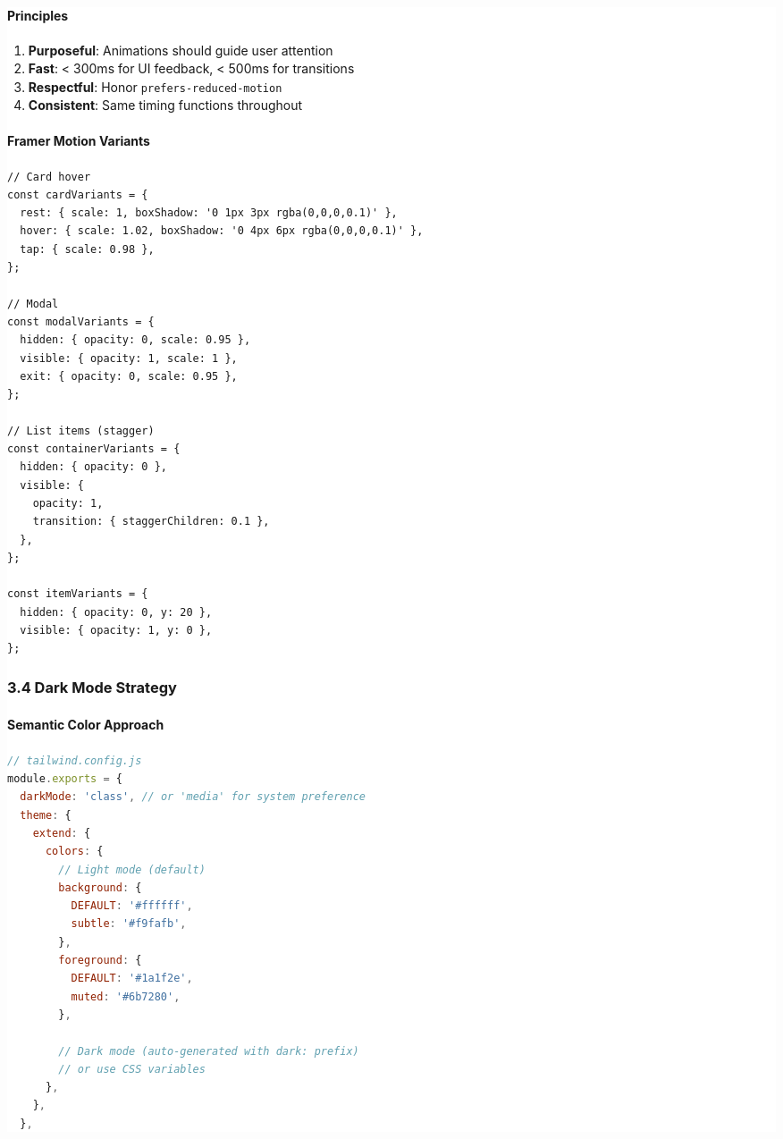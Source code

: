 #### Principles

1. **Purposeful**: Animations should guide user attention
2. **Fast**: < 300ms for UI feedback, < 500ms for transitions
3. **Respectful**: Honor `prefers-reduced-motion`
4. **Consistent**: Same timing functions throughout

#### Framer Motion Variants

```tsx
// Card hover
const cardVariants = {
  rest: { scale: 1, boxShadow: '0 1px 3px rgba(0,0,0,0.1)' },
  hover: { scale: 1.02, boxShadow: '0 4px 6px rgba(0,0,0,0.1)' },
  tap: { scale: 0.98 },
};

// Modal
const modalVariants = {
  hidden: { opacity: 0, scale: 0.95 },
  visible: { opacity: 1, scale: 1 },
  exit: { opacity: 0, scale: 0.95 },
};

// List items (stagger)
const containerVariants = {
  hidden: { opacity: 0 },
  visible: {
    opacity: 1,
    transition: { staggerChildren: 0.1 },
  },
};

const itemVariants = {
  hidden: { opacity: 0, y: 20 },
  visible: { opacity: 1, y: 0 },
};
```

### 3.4 Dark Mode Strategy

#### Semantic Color Approach

```javascript
// tailwind.config.js
module.exports = {
  darkMode: 'class', // or 'media' for system preference
  theme: {
    extend: {
      colors: {
        // Light mode (default)
        background: {
          DEFAULT: '#ffffff',
          subtle: '#f9fafb',
        },
        foreground: {
          DEFAULT: '#1a1f2e',
          muted: '#6b7280',
        },

        // Dark mode (auto-generated with dark: prefix)
        // or use CSS variables
      },
    },
  },
```